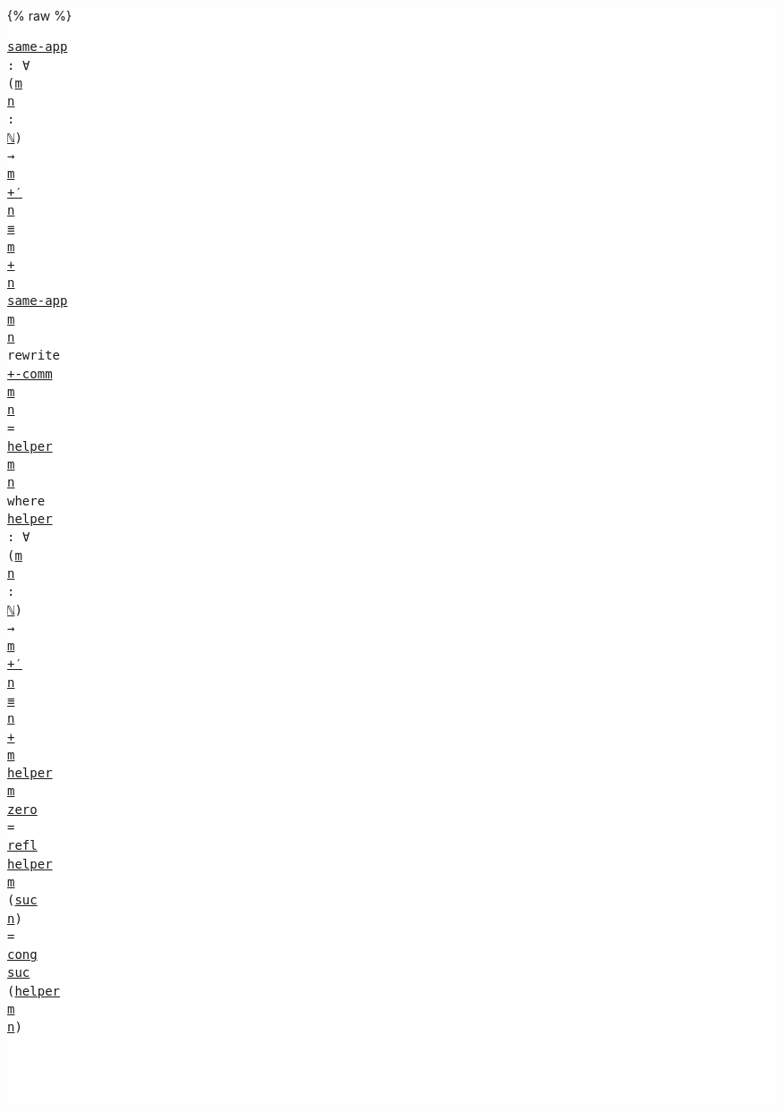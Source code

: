 {% raw %}<pre class="Agda"><a id="same-app"></a><a id="3324" href="{% endraw %}{{ site.baseurl }}{% link out/plfa/part1/Isomorphism.md %}{% raw %}#3324" class="Function">same-app</a> <a id="3333" class="Symbol">:</a> <a id="3335" class="Symbol">∀</a> <a id="3337" class="Symbol">(</a><a id="3338" href="{% endraw %}{{ site.baseurl }}{% link out/plfa/part1/Isomorphism.md %}{% raw %}#3338" class="Bound">m</a> <a id="3340" href="{% endraw %}{{ site.baseurl }}{% link out/plfa/part1/Isomorphism.md %}{% raw %}#3340" class="Bound">n</a> <a id="3342" class="Symbol">:</a> <a id="3344" href="Agda.Builtin.Nat.html#165" class="Datatype">ℕ</a><a id="3345" class="Symbol">)</a> <a id="3347" class="Symbol">→</a> <a id="3349" href="{% endraw %}{{ site.baseurl }}{% link out/plfa/part1/Isomorphism.md %}{% raw %}#3338" class="Bound">m</a> <a id="3351" href="{% endraw %}{{ site.baseurl }}{% link out/plfa/part1/Isomorphism.md %}{% raw %}#3139" class="Function Operator">+′</a> <a id="3354" href="{% endraw %}{{ site.baseurl }}{% link out/plfa/part1/Isomorphism.md %}{% raw %}#3340" class="Bound">n</a> <a id="3356" href="Agda.Builtin.Equality.html#125" class="Datatype Operator">≡</a> <a id="3358" href="{% endraw %}{{ site.baseurl }}{% link out/plfa/part1/Isomorphism.md %}{% raw %}#3338" class="Bound">m</a> <a id="3360" href="Agda.Builtin.Nat.html#298" class="Primitive Operator">+</a> <a id="3362" href="{% endraw %}{{ site.baseurl }}{% link out/plfa/part1/Isomorphism.md %}{% raw %}#3340" class="Bound">n</a>
<a id="3364" href="{% endraw %}{{ site.baseurl }}{% link out/plfa/part1/Isomorphism.md %}{% raw %}#3324" class="Function">same-app</a> <a id="3373" href="{% endraw %}{{ site.baseurl }}{% link out/plfa/part1/Isomorphism.md %}{% raw %}#3373" class="Bound">m</a> <a id="3375" href="{% endraw %}{{ site.baseurl }}{% link out/plfa/part1/Isomorphism.md %}{% raw %}#3375" class="Bound">n</a> <a id="3377" class="Keyword">rewrite</a> <a id="3385" href="https://agda.github.io/agda-stdlib/v1.1/Data.Nat.Properties.html#11911" class="Function">+-comm</a> <a id="3392" href="{% endraw %}{{ site.baseurl }}{% link out/plfa/part1/Isomorphism.md %}{% raw %}#3373" class="Bound">m</a> <a id="3394" href="{% endraw %}{{ site.baseurl }}{% link out/plfa/part1/Isomorphism.md %}{% raw %}#3375" class="Bound">n</a> <a id="3396" class="Symbol">=</a> <a id="3398" href="{% endraw %}{{ site.baseurl }}{% link out/plfa/part1/Isomorphism.md %}{% raw %}#3419" class="Function">helper</a> <a id="3405" href="{% endraw %}{{ site.baseurl }}{% link out/plfa/part1/Isomorphism.md %}{% raw %}#3373" class="Bound">m</a> <a id="3407" href="{% endraw %}{{ site.baseurl }}{% link out/plfa/part1/Isomorphism.md %}{% raw %}#3375" class="Bound">n</a>
  <a id="3411" class="Keyword">where</a>
  <a id="3419" href="{% endraw %}{{ site.baseurl }}{% link out/plfa/part1/Isomorphism.md %}{% raw %}#3419" class="Function">helper</a> <a id="3426" class="Symbol">:</a> <a id="3428" class="Symbol">∀</a> <a id="3430" class="Symbol">(</a><a id="3431" href="{% endraw %}{{ site.baseurl }}{% link out/plfa/part1/Isomorphism.md %}{% raw %}#3431" class="Bound">m</a> <a id="3433" href="{% endraw %}{{ site.baseurl }}{% link out/plfa/part1/Isomorphism.md %}{% raw %}#3433" class="Bound">n</a> <a id="3435" class="Symbol">:</a> <a id="3437" href="Agda.Builtin.Nat.html#165" class="Datatype">ℕ</a><a id="3438" class="Symbol">)</a> <a id="3440" class="Symbol">→</a> <a id="3442" href="{% endraw %}{{ site.baseurl }}{% link out/plfa/part1/Isomorphism.md %}{% raw %}#3431" class="Bound">m</a> <a id="3444" href="{% endraw %}{{ site.baseurl }}{% link out/plfa/part1/Isomorphism.md %}{% raw %}#3139" class="Function Operator">+′</a> <a id="3447" href="{% endraw %}{{ site.baseurl }}{% link out/plfa/part1/Isomorphism.md %}{% raw %}#3433" class="Bound">n</a> <a id="3449" href="Agda.Builtin.Equality.html#125" class="Datatype Operator">≡</a> <a id="3451" href="{% endraw %}{{ site.baseurl }}{% link out/plfa/part1/Isomorphism.md %}{% raw %}#3433" class="Bound">n</a> <a id="3453" href="Agda.Builtin.Nat.html#298" class="Primitive Operator">+</a> <a id="3455" href="{% endraw %}{{ site.baseurl }}{% link out/plfa/part1/Isomorphism.md %}{% raw %}#3431" class="Bound">m</a>
  <a id="3459" href="{% endraw %}{{ site.baseurl }}{% link out/plfa/part1/Isomorphism.md %}{% raw %}#3419" class="Function">helper</a> <a id="3466" href="{% endraw %}{{ site.baseurl }}{% link out/plfa/part1/Isomorphism.md %}{% raw %}#3466" class="Bound">m</a> <a id="3468" href="Agda.Builtin.Nat.html#183" class="InductiveConstructor">zero</a>    <a id="3476" class="Symbol">=</a> <a id="3478" href="Agda.Builtin.Equality.html#182" class="InductiveConstructor">refl</a>
  <a id="3485" href="{% endraw %}{{ site.baseurl }}{% link out/plfa/part1/Isomorphism.md %}{% raw %}#3419" class="Function">helper</a> <a id="3492" href="{% endraw %}{{ site.baseurl }}{% link out/plfa/part1/Isomorphism.md %}{% raw %}#3492" class="Bound">m</a> <a id="3494" class="Symbol">(</a><a id="3495" href="Agda.Builtin.Nat.html#196" class="InductiveConstructor">suc</a> <a id="3499" href="{% endraw %}{{ site.baseurl }}{% link out/plfa/part1/Isomorphism.md %}{% raw %}#3499" class="Bound">n</a><a id="3500" class="Symbol">)</a> <a id="3502" class="Symbol">=</a> <a id="3504" href="https://agda.github.io/agda-stdlib/v1.1/Relation.Binary.PropositionalEquality.Core.html#1090" class="Function">cong</a> <a id="3509" href="Agda.Builtin.Nat.html#196" class="InductiveConstructor">suc</a> <a id="3513" class="Symbol">(</a><a id="3514" href="{% endraw %}{{ site.baseurl }}{% link out/plfa/part1/Isomorphism.md %}{% raw %}#3419" class="Function">helper</a> <a id="3521" href="{% endraw %}{{ site.baseurl }}{% link out/plfa/part1/Isomorphism.md %}{% raw %}#3492" class="Bound">m</a> <a id="3523" href="{% endraw %}{{ site.baseurl }}{% link out/plfa/part1/Isomorphism.md %}{% raw %}#3499" class="Bound">n</a><a id="3524" class="Symbol">)</a>
